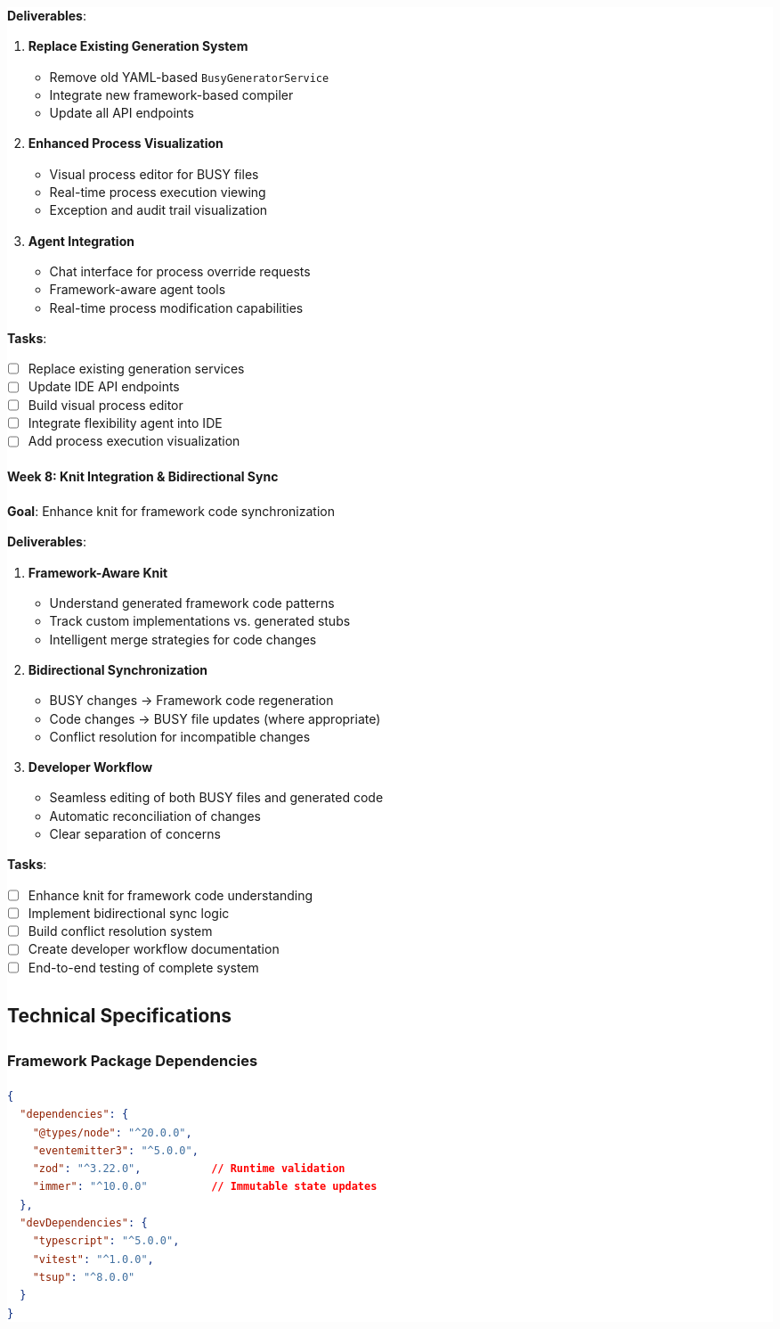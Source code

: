 **Deliverables**:
1. **Replace Existing Generation System**
   - Remove old YAML-based `BusyGeneratorService`
   - Integrate new framework-based compiler
   - Update all API endpoints

2. **Enhanced Process Visualization**
   - Visual process editor for BUSY files
   - Real-time process execution viewing
   - Exception and audit trail visualization

3. **Agent Integration**
   - Chat interface for process override requests
   - Framework-aware agent tools
   - Real-time process modification capabilities

**Tasks**:
- [ ] Replace existing generation services
- [ ] Update IDE API endpoints
- [ ] Build visual process editor
- [ ] Integrate flexibility agent into IDE
- [ ] Add process execution visualization

#### Week 8: Knit Integration & Bidirectional Sync
**Goal**: Enhance knit for framework code synchronization

**Deliverables**:
1. **Framework-Aware Knit**
   - Understand generated framework code patterns
   - Track custom implementations vs. generated stubs
   - Intelligent merge strategies for code changes

2. **Bidirectional Synchronization**
   - BUSY changes → Framework code regeneration
   - Code changes → BUSY file updates (where appropriate)
   - Conflict resolution for incompatible changes

3. **Developer Workflow**
   - Seamless editing of both BUSY files and generated code
   - Automatic reconciliation of changes
   - Clear separation of concerns

**Tasks**:
- [ ] Enhance knit for framework code understanding
- [ ] Implement bidirectional sync logic
- [ ] Build conflict resolution system
- [ ] Create developer workflow documentation
- [ ] End-to-end testing of complete system

## Technical Specifications

### Framework Package Dependencies
```json
{
  "dependencies": {
    "@types/node": "^20.0.0",
    "eventemitter3": "^5.0.0",
    "zod": "^3.22.0",           // Runtime validation
    "immer": "^10.0.0"          // Immutable state updates
  },
  "devDependencies": {
    "typescript": "^5.0.0",
    "vitest": "^1.0.0",
    "tsup": "^8.0.0"
  }
}
```